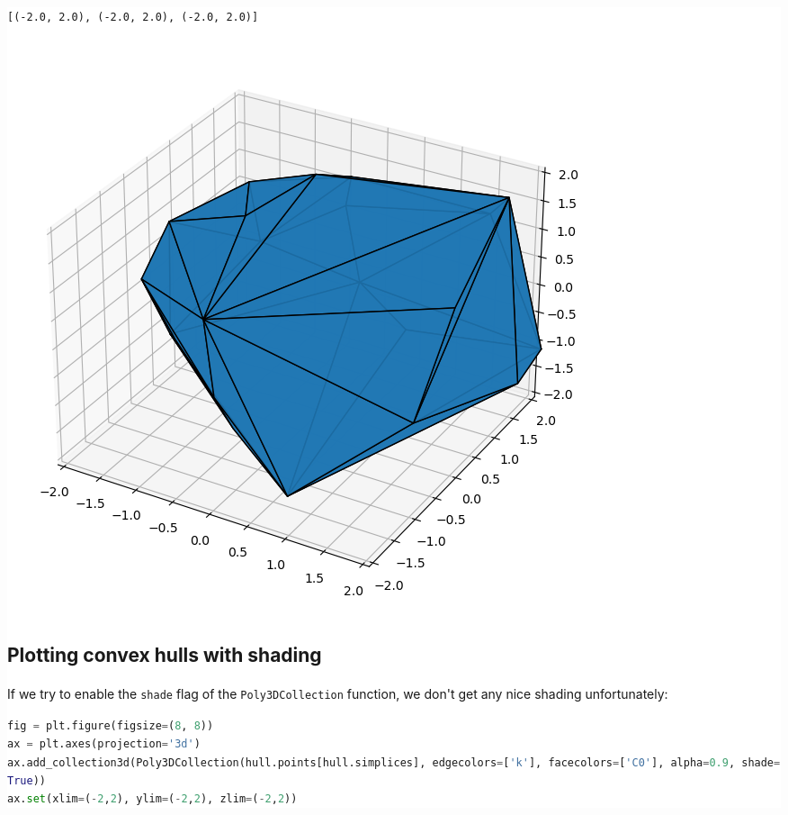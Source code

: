


    [(-2.0, 2.0), (-2.0, 2.0), (-2.0, 2.0)]




    
![png](/assets/images/constraint_visualization_16_1.png)
    


## Plotting convex hulls with shading
If we try to enable the `shade` flag of the `Poly3DCollection` function, we don't get any nice shading unfortunately:


```python
fig = plt.figure(figsize=(8, 8))
ax = plt.axes(projection='3d')
ax.add_collection3d(Poly3DCollection(hull.points[hull.simplices], edgecolors=['k'], facecolors=['C0'], alpha=0.9, shade=True))
ax.set(xlim=(-2,2), ylim=(-2,2), zlim=(-2,2))
```
